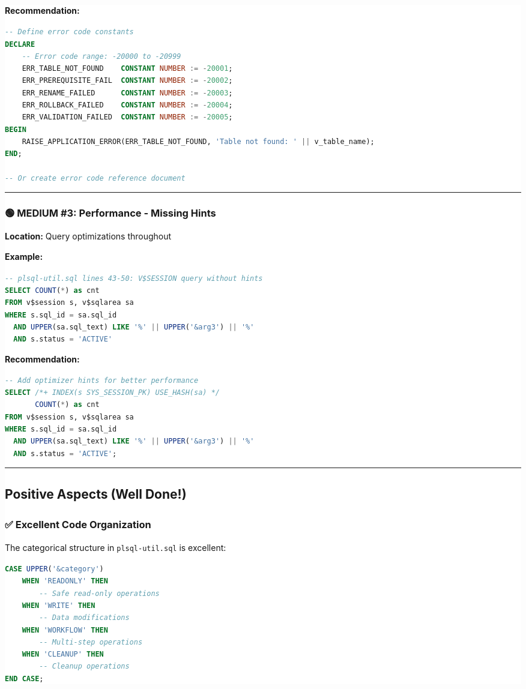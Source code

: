 **Recommendation:**
```sql
-- Define error code constants
DECLARE
    -- Error code range: -20000 to -20999
    ERR_TABLE_NOT_FOUND    CONSTANT NUMBER := -20001;
    ERR_PREREQUISITE_FAIL  CONSTANT NUMBER := -20002;
    ERR_RENAME_FAILED      CONSTANT NUMBER := -20003;
    ERR_ROLLBACK_FAILED    CONSTANT NUMBER := -20004;
    ERR_VALIDATION_FAILED  CONSTANT NUMBER := -20005;
BEGIN
    RAISE_APPLICATION_ERROR(ERR_TABLE_NOT_FOUND, 'Table not found: ' || v_table_name);
END;

-- Or create error code reference document
```

---

### 🟢 MEDIUM #3: Performance - Missing Hints

**Location:** Query optimizations throughout

**Example:**
```sql
-- plsql-util.sql lines 43-50: V$SESSION query without hints
SELECT COUNT(*) as cnt
FROM v$session s, v$sqlarea sa
WHERE s.sql_id = sa.sql_id
  AND UPPER(sa.sql_text) LIKE '%' || UPPER('&arg3') || '%'
  AND s.status = 'ACTIVE'
```

**Recommendation:**
```sql
-- Add optimizer hints for better performance
SELECT /*+ INDEX(s SYS_SESSION_PK) USE_HASH(sa) */ 
       COUNT(*) as cnt
FROM v$session s, v$sqlarea sa  
WHERE s.sql_id = sa.sql_id
  AND UPPER(sa.sql_text) LIKE '%' || UPPER('&arg3') || '%'
  AND s.status = 'ACTIVE';
```

---

## Positive Aspects (Well Done!)

### ✅ Excellent Code Organization

The categorical structure in `plsql-util.sql` is excellent:
```sql
CASE UPPER('&category')
    WHEN 'READONLY' THEN
        -- Safe read-only operations
    WHEN 'WRITE' THEN
        -- Data modifications
    WHEN 'WORKFLOW' THEN
        -- Multi-step operations
    WHEN 'CLEANUP' THEN
        -- Cleanup operations
END CASE;
```
